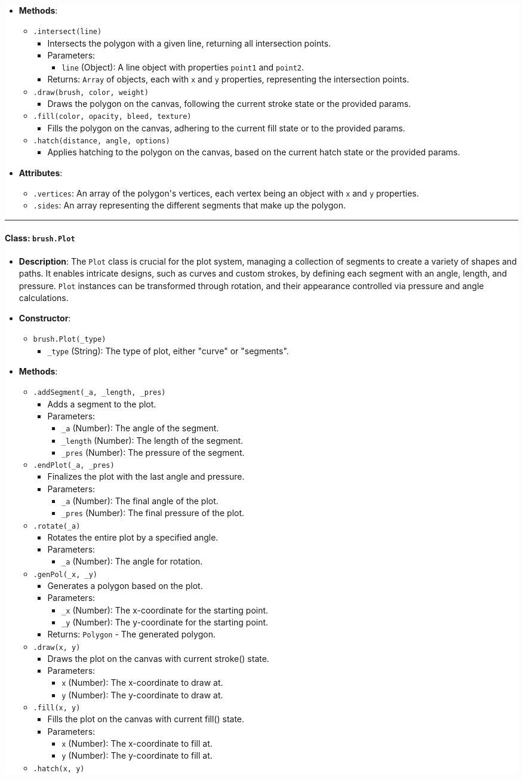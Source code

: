 - **Methods**:
  - `.intersect(line)`
    - Intersects the polygon with a given line, returning all intersection points.
    - Parameters:
      - `line` (Object): A line object with properties `point1` and `point2`.
    - Returns: `Array` of objects, each with `x` and `y` properties, representing the intersection points.
  - `.draw(brush, color, weight)`
    - Draws the polygon on the canvas, following the current stroke state or the provided params.
  - `.fill(color, opacity, bleed, texture)`
    - Fills the polygon on the canvas, adhering to the current fill state or to the provided params.
  - `.hatch(distance, angle, options)`
    - Applies hatching to the polygon on the canvas, based on the current hatch state or the provided params.

- **Attributes**:
  - `.vertices`: An array of the polygon's vertices, each vertex being an object with `x` and `y` properties.
  - `.sides`: An array representing the different segments that make up the polygon.

---

#### Class: `brush.Plot`

- **Description**: The `Plot` class is crucial for the plot system, managing a collection of segments to create a variety of shapes and paths. It enables intricate designs, such as curves and custom strokes, by defining each segment with an angle, length, and pressure. `Plot` instances can be transformed through rotation, and their appearance controlled via pressure and angle calculations.

- **Constructor**:
  - `brush.Plot(_type)`
    - `_type` (String): The type of plot, either "curve" or "segments".

- **Methods**:
  - `.addSegment(_a, _length, _pres)`
    - Adds a segment to the plot.
    - Parameters:
      - `_a` (Number): The angle of the segment.
      - `_length` (Number): The length of the segment.
      - `_pres` (Number): The pressure of the segment.
  - `.endPlot(_a, _pres)`
    - Finalizes the plot with the last angle and pressure.
    - Parameters:
      - `_a` (Number): The final angle of the plot.
      - `_pres` (Number): The final pressure of the plot.
  - `.rotate(_a)`
    - Rotates the entire plot by a specified angle.
    - Parameters:
      - `_a` (Number): The angle for rotation.
  - `.genPol(_x, _y)`
    - Generates a polygon based on the plot.
    - Parameters:
      - `_x` (Number): The x-coordinate for the starting point.
      - `_y` (Number): The y-coordinate for the starting point.
    - Returns: `Polygon` - The generated polygon.
  - `.draw(x, y)`
    - Draws the plot on the canvas with current stroke() state.
    - Parameters:
      - `x` (Number): The x-coordinate to draw at.
      - `y` (Number): The y-coordinate to draw at.
  - `.fill(x, y)`
    - Fills the plot on the canvas with current fill() state.
    - Parameters:
      - `x` (Number): The x-coordinate to fill at.
      - `y` (Number): The y-coordinate to fill at.
  - `.hatch(x, y)`